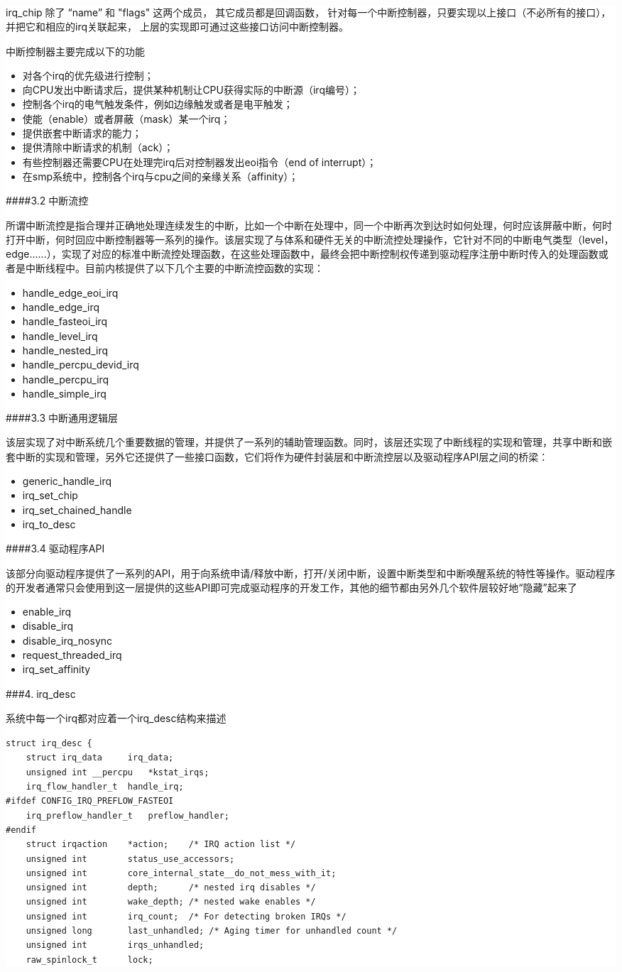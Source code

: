 irq_chip 除了 “name” 和 "flags" 这两个成员， 其它成员都是回调函数， 针对每一个中断控制器，只要实现以上接口（不必所有的接口）， 并把它和相应的irq关联起来， 上层的实现即可通过这些接口访问中断控制器。  
  
中断控制器主要完成以下的功能  
  
+ 对各个irq的优先级进行控制；
+ 向CPU发出中断请求后，提供某种机制让CPU获得实际的中断源（irq编号）；
+ 控制各个irq的电气触发条件，例如边缘触发或者是电平触发；
+ 使能（enable）或者屏蔽（mask）某一个irq；
+ 提供嵌套中断请求的能力；
+ 提供清除中断请求的机制（ack）；
+ 有些控制器还需要CPU在处理完irq后对控制器发出eoi指令（end of interrupt）；
+ 在smp系统中，控制各个irq与cpu之间的亲缘关系（affinity）；
  
####3.2 中断流控  
  
所谓中断流控是指合理并正确地处理连续发生的中断，比如一个中断在处理中，同一个中断再次到达时如何处理，何时应该屏蔽中断，何时打开中断，何时回应中断控制器等一系列的操作。该层实现了与体系和硬件无关的中断流控处理操作，它针对不同的中断电气类型（level，edge......），实现了对应的标准中断流控处理函数，在这些处理函数中，最终会把中断控制权传递到驱动程序注册中断时传入的处理函数或者是中断线程中。目前内核提供了以下几个主要的中断流控函数的实现：  
  
+ handle_edge_eoi_irq
+ handle_edge_irq
+ handle_fasteoi_irq
+ handle_level_irq
+ handle_nested_irq
+ handle_percpu_devid_irq
+ handle_percpu_irq
+ handle_simple_irq  
  
####3.3 中断通用逻辑层  
  
该层实现了对中断系统几个重要数据的管理，并提供了一系列的辅助管理函数。同时，该层还实现了中断线程的实现和管理，共享中断和嵌套中断的实现和管理，另外它还提供了一些接口函数，它们将作为硬件封装层和中断流控层以及驱动程序API层之间的桥梁：  
  
+ generic_handle_irq  
+ irq_set_chip
+ irq_set_chained_handle
+ irq_to_desc
  
####3.4 驱动程序API  
  
该部分向驱动程序提供了一系列的API，用于向系统申请/释放中断，打开/关闭中断，设置中断类型和中断唤醒系统的特性等操作。驱动程序的开发者通常只会使用到这一层提供的这些API即可完成驱动程序的开发工作，其他的细节都由另外几个软件层较好地“隐藏”起来了  
  
+ enable_irq
+ disable_irq
+ disable_irq_nosync
+ request_threaded_irq
+ irq_set_affinity
  
###4. irq_desc  
  
系统中每一个irq都对应着一个irq_desc结构来描述  
  
	struct irq_desc {
		struct irq_data		irq_data;
		unsigned int __percpu	*kstat_irqs;
		irq_flow_handler_t	handle_irq;
	#ifdef CONFIG_IRQ_PREFLOW_FASTEOI
		irq_preflow_handler_t	preflow_handler;
	#endif
		struct irqaction	*action;	/* IRQ action list */
		unsigned int		status_use_accessors;
		unsigned int		core_internal_state__do_not_mess_with_it;
		unsigned int		depth;		/* nested irq disables */
		unsigned int		wake_depth;	/* nested wake enables */
		unsigned int		irq_count;	/* For detecting broken IRQs */
		unsigned long		last_unhandled;	/* Aging timer for unhandled count */
		unsigned int		irqs_unhandled;
		raw_spinlock_t		lock;